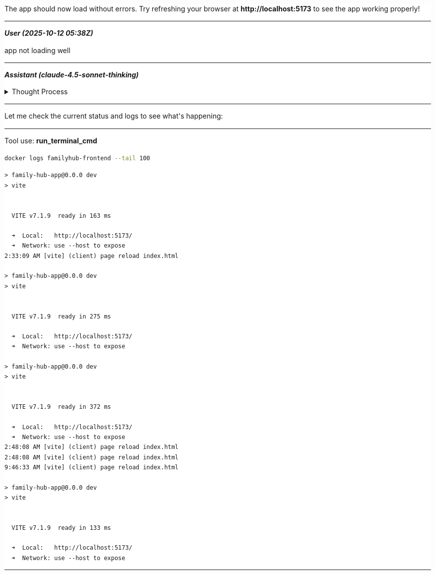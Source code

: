 The app should now load without errors. Try refreshing your browser at **http://localhost:5173** to see the app working properly!

---

_**User (2025-10-12 05:38Z)**_

app not loading well

---

_**Assistant (claude-4.5-sonnet-thinking)**_

<think><details><summary>Thought Process</summary></details></think>

---

Let me check the current status and logs to see what's happening:

---

Tool use: **run_terminal_cmd**

```bash
docker logs familyhub-frontend --tail 100
```

```
> family-hub-app@0.0.0 dev
> vite


  VITE v7.1.9  ready in 163 ms

  ➜  Local:   http://localhost:5173/
  ➜  Network: use --host to expose
2:33:09 AM [vite] (client) page reload index.html

> family-hub-app@0.0.0 dev
> vite


  VITE v7.1.9  ready in 275 ms

  ➜  Local:   http://localhost:5173/
  ➜  Network: use --host to expose

> family-hub-app@0.0.0 dev
> vite


  VITE v7.1.9  ready in 372 ms

  ➜  Local:   http://localhost:5173/
  ➜  Network: use --host to expose
2:48:08 AM [vite] (client) page reload index.html
2:48:08 AM [vite] (client) page reload index.html
9:46:33 AM [vite] (client) page reload index.html

> family-hub-app@0.0.0 dev
> vite


  VITE v7.1.9  ready in 133 ms

  ➜  Local:   http://localhost:5173/
  ➜  Network: use --host to expose
```

---